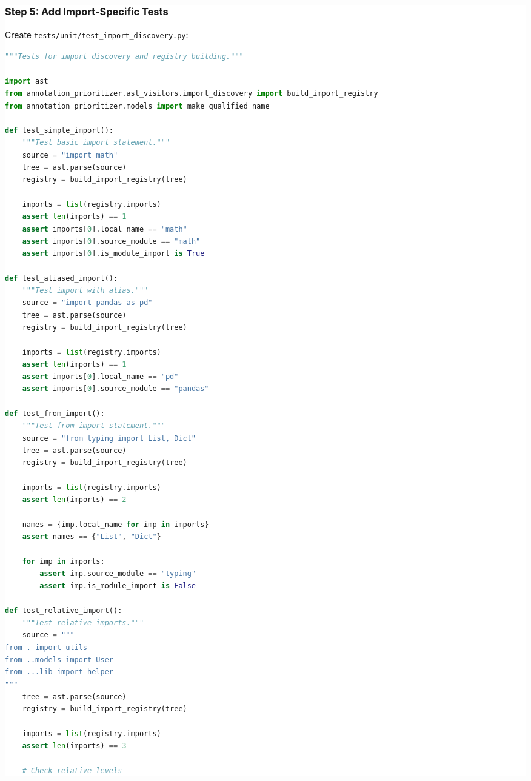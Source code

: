 ### Step 5: Add Import-Specific Tests

Create `tests/unit/test_import_discovery.py`:

```python
"""Tests for import discovery and registry building."""

import ast
from annotation_prioritizer.ast_visitors.import_discovery import build_import_registry
from annotation_prioritizer.models import make_qualified_name

def test_simple_import():
    """Test basic import statement."""
    source = "import math"
    tree = ast.parse(source)
    registry = build_import_registry(tree)

    imports = list(registry.imports)
    assert len(imports) == 1
    assert imports[0].local_name == "math"
    assert imports[0].source_module == "math"
    assert imports[0].is_module_import is True

def test_aliased_import():
    """Test import with alias."""
    source = "import pandas as pd"
    tree = ast.parse(source)
    registry = build_import_registry(tree)

    imports = list(registry.imports)
    assert len(imports) == 1
    assert imports[0].local_name == "pd"
    assert imports[0].source_module == "pandas"

def test_from_import():
    """Test from-import statement."""
    source = "from typing import List, Dict"
    tree = ast.parse(source)
    registry = build_import_registry(tree)

    imports = list(registry.imports)
    assert len(imports) == 2

    names = {imp.local_name for imp in imports}
    assert names == {"List", "Dict"}

    for imp in imports:
        assert imp.source_module == "typing"
        assert imp.is_module_import is False

def test_relative_import():
    """Test relative imports."""
    source = """
from . import utils
from ..models import User
from ...lib import helper
"""
    tree = ast.parse(source)
    registry = build_import_registry(tree)

    imports = list(registry.imports)
    assert len(imports) == 3

    # Check relative levels
```